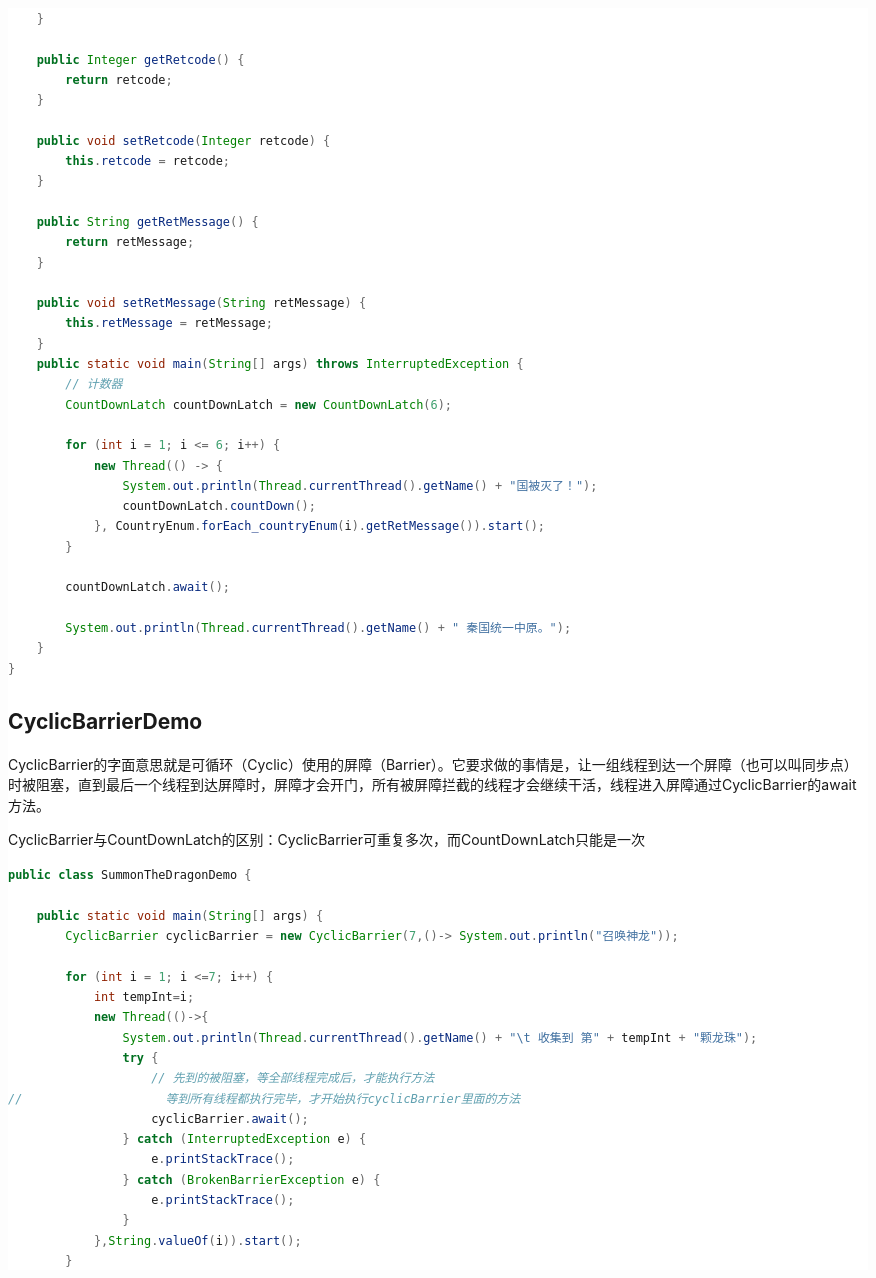 ~~~ java
    }

    public Integer getRetcode() {
        return retcode;
    }

    public void setRetcode(Integer retcode) {
        this.retcode = retcode;
    }

    public String getRetMessage() {
        return retMessage;
    }

    public void setRetMessage(String retMessage) {
        this.retMessage = retMessage;
    }
    public static void main(String[] args) throws InterruptedException {
        // 计数器
        CountDownLatch countDownLatch = new CountDownLatch(6);

        for (int i = 1; i <= 6; i++) {
            new Thread(() -> {
                System.out.println(Thread.currentThread().getName() + "国被灭了！");
                countDownLatch.countDown();
            }, CountryEnum.forEach_countryEnum(i).getRetMessage()).start();
        }

        countDownLatch.await();

        System.out.println(Thread.currentThread().getName() + " 秦国统一中原。");
    }
}
~~~

## CyclicBarrierDemo

CyclicBarrier的字面意思就是可循环（Cyclic）使用的屏障（Barrier）。它要求做的事情是，让一组线程到达一个屏障（也可以叫同步点）时被阻塞，直到最后一个线程到达屏障时，屏障才会开门，所有被屏障拦截的线程才会继续干活，线程进入屏障通过CyclicBarrier的await方法。

CyclicBarrier与CountDownLatch的区别：CyclicBarrier可重复多次，而CountDownLatch只能是一次

~~~ java
public class SummonTheDragonDemo {

    public static void main(String[] args) {
        CyclicBarrier cyclicBarrier = new CyclicBarrier(7,()-> System.out.println("召唤神龙"));

        for (int i = 1; i <=7; i++) {
            int tempInt=i;
            new Thread(()->{
                System.out.println(Thread.currentThread().getName() + "\t 收集到 第" + tempInt + "颗龙珠");
                try {
                    // 先到的被阻塞，等全部线程完成后，才能执行方法
//                    等到所有线程都执行完毕，才开始执行cyclicBarrier里面的方法
                    cyclicBarrier.await();
                } catch (InterruptedException e) {
                    e.printStackTrace();
                } catch (BrokenBarrierException e) {
                    e.printStackTrace();
                }
            },String.valueOf(i)).start();
        }
~~~